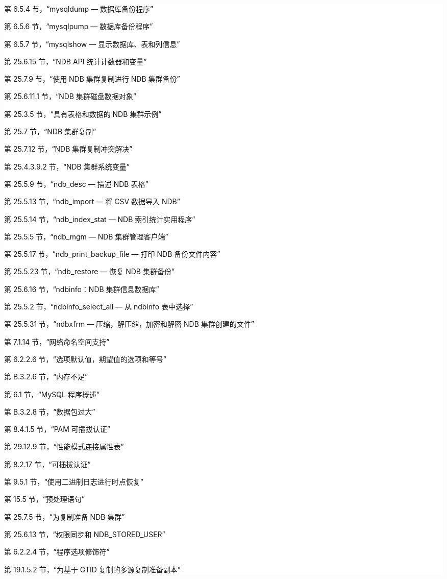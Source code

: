 第 6.5.4 节，“mysqldump — 数据库备份程序”

第 6.5.6 节，“mysqlpump — 数据库备份程序”

第 6.5.7 节，“mysqlshow — 显示数据库、表和列信息”

第 25.6.15 节，“NDB API 统计计数器和变量”

第 25.7.9 节，“使用 NDB 集群复制进行 NDB 集群备份”

第 25.6.11.1 节，“NDB 集群磁盘数据对象”

第 25.3.5 节，“具有表格和数据的 NDB 集群示例”

第 25.7 节，“NDB 集群复制”

第 25.7.12 节，“NDB 集群复制冲突解决”

第 25.4.3.9.2 节，“NDB 集群系统变量”

第 25.5.9 节，“ndb_desc — 描述 NDB 表格”

第 25.5.13 节，“ndb_import — 将 CSV 数据导入 NDB”

第 25.5.14 节，“ndb_index_stat — NDB 索引统计实用程序”

第 25.5.5 节，“ndb_mgm — NDB 集群管理客户端”

第 25.5.17 节，“ndb_print_backup_file — 打印 NDB 备份文件内容”

第 25.5.23 节，“ndb_restore — 恢复 NDB 集群备份”

第 25.6.16 节，“ndbinfo：NDB 集群信息数据库”

第 25.5.2 节，“ndbinfo_select_all — 从 ndbinfo 表中选择”

第 25.5.31 节，“ndbxfrm — 压缩，解压缩，加密和解密 NDB 集群创建的文件”

第 7.1.14 节，“网络命名空间支持”

第 6.2.2.6 节，“选项默认值，期望值的选项和等号”

第 B.3.2.6 节，“内存不足”

第 6.1 节，“MySQL 程序概述”

第 B.3.2.8 节，“数据包过大”

第 8.4.1.5 节，“PAM 可插拔认证”

第 29.12.9 节，“性能模式连接属性表”

第 8.2.17 节，“可插拔认证”

第 9.5.1 节，“使用二进制日志进行时点恢复”

第 15.5 节，“预处理语句”

第 25.7.5 节，“为复制准备 NDB 集群”

第 25.6.13 节，“权限同步和 NDB_STORED_USER”

第 6.2.2.4 节，“程序选项修饰符”

第 19.1.5.2 节，“为基于 GTID 复制的多源复制准备副本”

